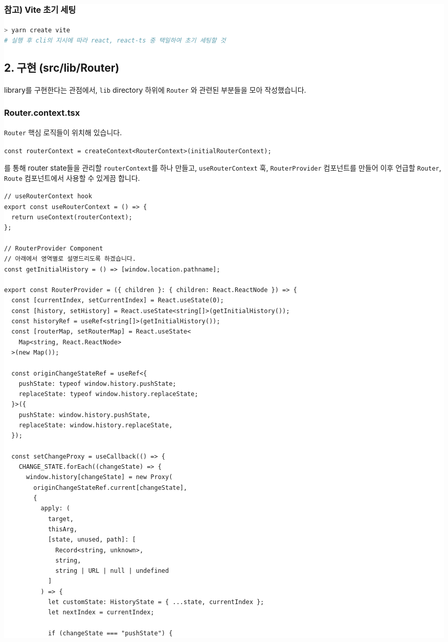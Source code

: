 ### 참고) Vite 초기 세팅

```sh
> yarn create vite
# 실행 후 cli의 지시에 따라 react, react-ts 중 택일하여 초기 세팅할 것
```

## 2. 구현 (src/lib/Router)

library를 구현한다는 관점에서, `lib` directory 하위에 `Router` 와 관련된 부분들을 모아 작성했습니다.

### Router.context.tsx

`Router` 핵심 로직들이 위치해 있습니다.

```tsx
const routerContext = createContext<RouterContext>(initialRouterContext);
```

를 통해 router state들을 관리할 `routerContext`를 하나 만들고, `useRouterContext` 훅, `RouterProvider` 컴포넌트를 만들어 이후 언급할 `Router`, `Route` 컴포넌트에서 사용할 수 있게끔 합니다.

```tsx
// useRouterContext hook
export const useRouterContext = () => {
  return useContext(routerContext);
};

// RouterProvider Component
// 아래에서 영역별로 설명드리도록 하겠습니다.
const getInitialHistory = () => [window.location.pathname];

export const RouterProvider = ({ children }: { children: React.ReactNode }) => {
  const [currentIndex, setCurrentIndex] = React.useState(0);
  const [history, setHistory] = React.useState<string[]>(getInitialHistory());
  const historyRef = useRef<string[]>(getInitialHistory());
  const [routerMap, setRouterMap] = React.useState<
    Map<string, React.ReactNode>
  >(new Map());

  const originChangeStateRef = useRef<{
    pushState: typeof window.history.pushState;
    replaceState: typeof window.history.replaceState;
  }>({
    pushState: window.history.pushState,
    replaceState: window.history.replaceState,
  });

  const setChangeProxy = useCallback(() => {
    CHANGE_STATE.forEach((changeState) => {
      window.history[changeState] = new Proxy(
        originChangeStateRef.current[changeState],
        {
          apply: (
            target,
            thisArg,
            [state, unused, path]: [
              Record<string, unknown>,
              string,
              string | URL | null | undefined
            ]
          ) => {
            let customState: HistoryState = { ...state, currentIndex };
            let nextIndex = currentIndex;

            if (changeState === "pushState") {
```